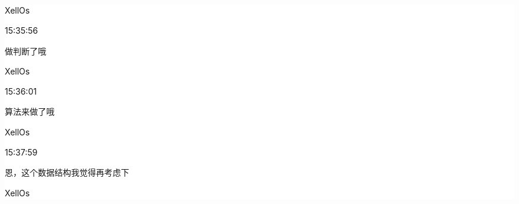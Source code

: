 









XellOs


15:35:56






做判断了哦













XellOs


15:36:01






算法来做了哦













XellOs


15:37:59






恩，这个数据结构我觉得再考虑下













XellOs

